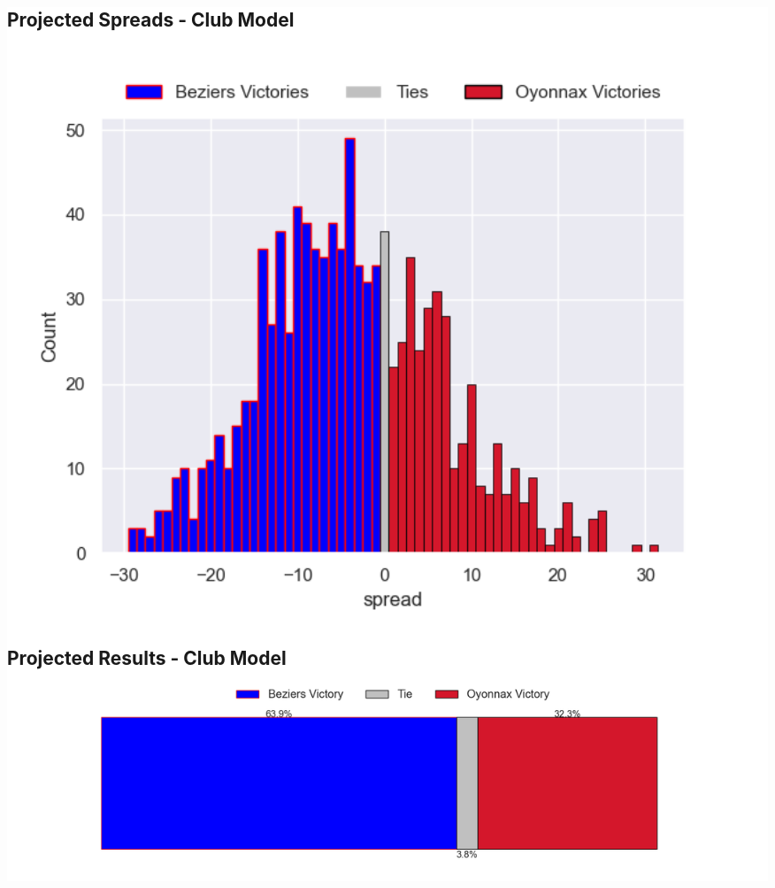 ## Projected Spreads - Club Model


<p float="left">
<img src="../comp_files/plots/2026-02-26-Beziers_V_Oyonnax_spreads.png" width="99%" />
</p>

## Projected Results - Club Model


<p float="left">
<img src="../comp_files/plots/2026-02-26-Beziers_V_Oyonnax_resultbar.png" width="99%" />
</p>
